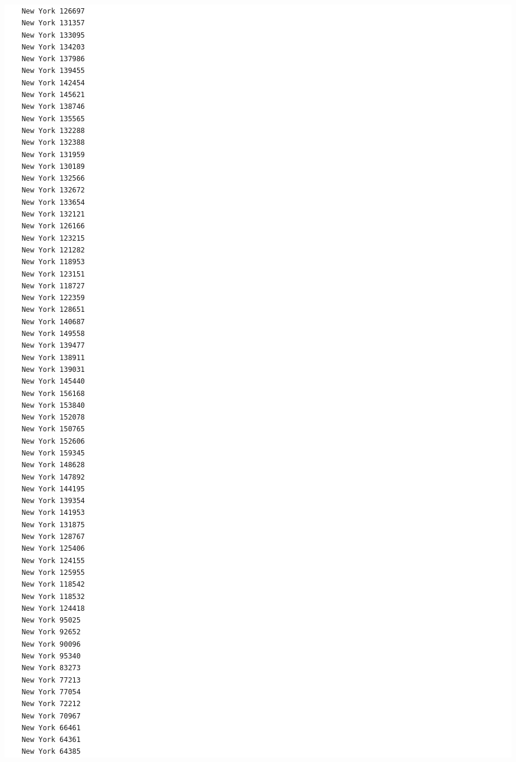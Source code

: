 ```
    New York 126697
    New York 131357
    New York 133095
    New York 134203
    New York 137986
    New York 139455
    New York 142454
    New York 145621
    New York 138746
    New York 135565
    New York 132288
    New York 132388
    New York 131959
    New York 130189
    New York 132566
    New York 132672
    New York 133654
    New York 132121
    New York 126166
    New York 123215
    New York 121282
    New York 118953
    New York 123151
    New York 118727
    New York 122359
    New York 128651
    New York 140687
    New York 149558
    New York 139477
    New York 138911
    New York 139031
    New York 145440
    New York 156168
    New York 153840
    New York 152078
    New York 150765
    New York 152606
    New York 159345
    New York 148628
    New York 147892
    New York 144195
    New York 139354
    New York 141953
    New York 131875
    New York 128767
    New York 125406
    New York 124155
    New York 125955
    New York 118542
    New York 118532
    New York 124418
    New York 95025
    New York 92652
    New York 90096
    New York 95340
    New York 83273
    New York 77213
    New York 77054
    New York 72212
    New York 70967
    New York 66461
    New York 64361
    New York 64385
```